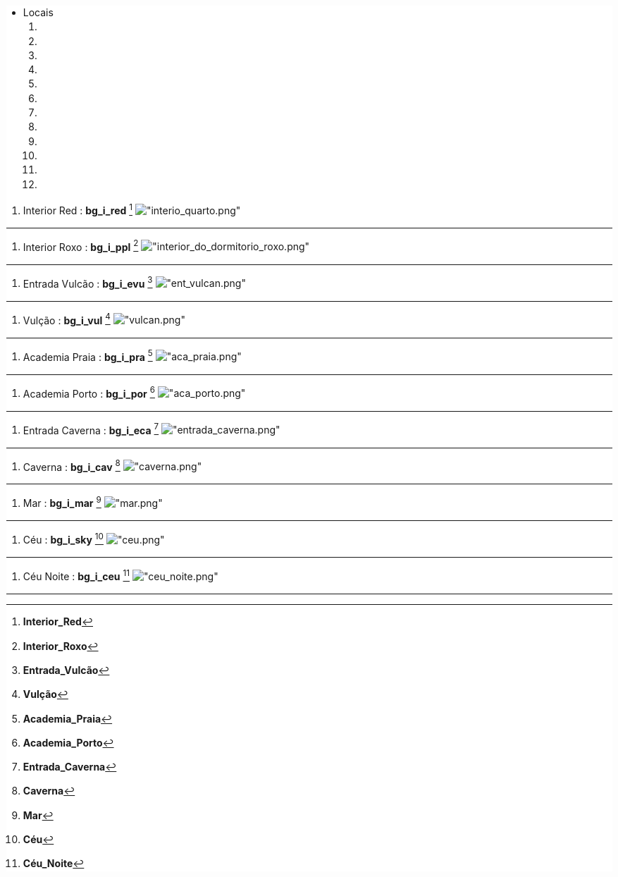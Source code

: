 - Locais
    1. [^Loc]:__Index__
    1. [^int_re]:__Interior_Red__
    1. [^int_pp]:__Interior_Roxo__
    1. [^ent_vu]:__Entrada_Vulcão__
    1. [^the_vu]:__Vulção__
    1. [^aca_pr]:__Academia_Praia__
    1. [^aca_po]:__Academia_Porto__
    1. [^ent_ca]:__Entrada_Caverna__
    1. [^the_ca]:__Caverna__
    1. [^the_ma]:__Mar__
    1. [^the_ce]:__Céu__
    1. [^ceu_ni]:__Céu_Noite__

1. Interior Red : __bg_i_red__ [^int_re]
!["interio_quarto.png"](./game/images/bg_i_red.png)
---
1. Interior Roxo : __bg_i_ppl__ [^int_pp]
!["interior_do_dormitorio_roxo.png"](./game/images/bg_i_ppl.png)
---
1. Entrada Vulcão : __bg_i_evu__ [^ent_vu]
!["ent_vulcan.png"](./game/images/bg_i_evu.png)
---
1. Vulção : __bg_i_vul__ [^the_vu]
!["vulcan.png"](./game/images/bg_i_vul.png)
---
1. Academia Praia  : __bg_i_pra__ [^aca_pr]
!["aca_praia.png"](./game/images/bg_i_pra.png)
---
1. Academia Porto : __bg_i_por__ [^aca_po]
!["aca_porto.png"](./game/images/bg_i_por.png)
---
1. Entrada Caverna : __bg_i_eca__ [^ent_ca]
!["entrada_caverna.png"](./game/images/bg_i_eca.png)
---
1. Caverna : __bg_i_cav__ [^the_ca]
!["caverna.png"](./game/images/bg_i_cav.png)
---
1. Mar  : __bg_i_mar__ [^the_ma]
!["mar.png"](./game/images/bg_i_mar.png)
---
1. Céu : __bg_i_sky__ [^the_ce]
!["ceu.png"](./game/images/bg_i_sky.png)
---
1. Céu Noite : __bg_i_ceu__ [^ceu_ni]
!["ceu_noite.png"](./game/images/bg_i_ceu.png)
---
